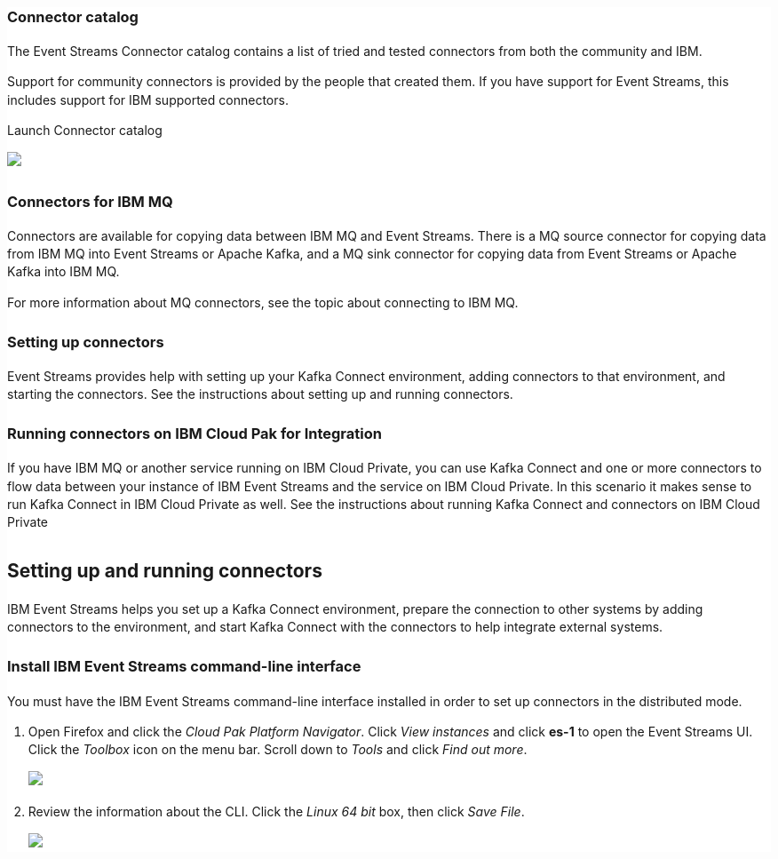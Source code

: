 ### Connector catalog

The Event Streams Connector catalog contains a list of tried and tested connectors from both the community and IBM.

Support for community connectors is provided by the people that created them. If you have support for Event Streams, this includes support for IBM supported connectors.

Launch Connector catalog

![](./images/pots/msghub/lab12/image4.png)

### Connectors for IBM MQ

Connectors are available for copying data between IBM MQ and Event Streams. There is a MQ source connector for copying data from IBM MQ into Event Streams or Apache Kafka, and a MQ sink connector for copying data from Event Streams or Apache Kafka into IBM MQ.

For more information about MQ connectors, see the topic about connecting to IBM MQ.

### Setting up connectors

Event Streams provides help with setting up your Kafka Connect environment, adding connectors to that environment, and starting the connectors. See the instructions about setting up and running connectors.

### Running connectors on IBM Cloud Pak for Integration

If you have IBM MQ or another service running on IBM Cloud Private, you can use Kafka Connect and one or more connectors to flow data between your instance of IBM Event Streams and the service on IBM Cloud Private. In this scenario it makes sense to run Kafka Connect in IBM Cloud Private as well. See the instructions about running Kafka Connect and connectors on IBM Cloud Private


## Setting up and running connectors

IBM Event Streams helps you set up a Kafka Connect environment, prepare the connection to other systems by adding connectors to the environment, and start Kafka Connect with the connectors to help integrate external systems.

### Install IBM Event Streams command-line interface

You must have the IBM Event Streams command-line interface installed in order to set up connectors in the distributed mode.

1. Open Firefox and click the *Cloud Pak Platform Navigator*. Click *View instances* and click **es-1** to open the Event Streams UI. Click the *Toolbox* icon on the menu bar. Scroll down to *Tools* and click *Find out more*.

	![](./images/pots/msghub/lab12/image12.png)
	
1. Review the information about the CLI. Click the *Linux 64 bit* box, then click *Save File*. 

	![](./images/pots/msghub/lab12/image13.png)
	